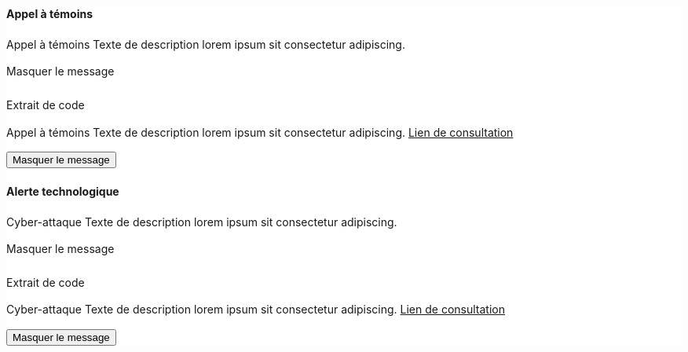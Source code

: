 
#### Appel à témoins


Appel à témoins
Texte de description lorem ipsum sit consectetur adipiscing.


Masquer le message


###
Extrait de code


<div class="fr-notice fr-notice--witness">
<div class="fr-container">
<div class="fr-notice__body">
<p>
<span class="fr-notice__title">Appel à témoins</span>
<span class="fr-notice__desc">Texte de description lorem ipsum sit consectetur adipiscing.</span>
<a title="Lien de consultation - nouvelle fenêtre" href="#" target="_blank" rel="noopener external" class="fr-notice__link">Lien de consultation</a>
</p>
<button title="Masquer le message" onclick="const notice = this.parentNode.parentNode.parentNode; notice.parentNode.removeChild(notice)" type="button" class="fr-btn--close fr-btn">Masquer le message</button>
</div>
</div>
</div>


#### Alerte technologique


Cyber-attaque
Texte de description lorem ipsum sit consectetur adipiscing.


Masquer le message


###
Extrait de code


<div class="fr-notice fr-notice--cyberattack">
<div class="fr-container">
<div class="fr-notice__body">
<p>
<span class="fr-notice__title">Cyber-attaque</span>
<span class="fr-notice__desc">Texte de description lorem ipsum sit consectetur adipiscing.</span>
<a title="Lien de consultation - nouvelle fenêtre" href="#" target="_blank" rel="noopener external" class="fr-notice__link">Lien de consultation</a>
</p>
<button title="Masquer le message" onclick="const notice = this.parentNode.parentNode.parentNode; notice.parentNode.removeChild(notice)" type="button" class="fr-btn--close fr-btn">Masquer le message</button>
</div>
</div>
</div>
